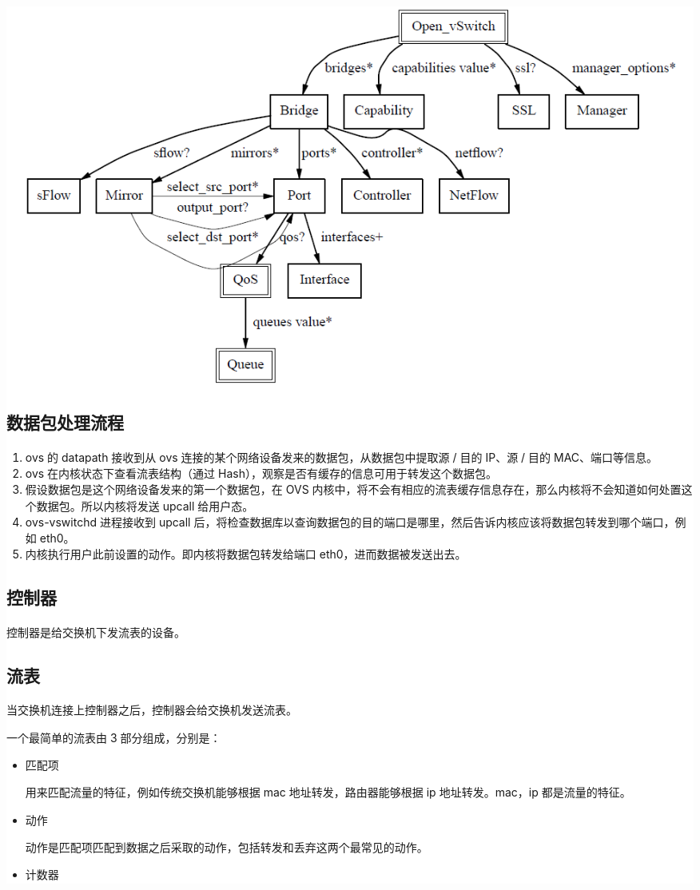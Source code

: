  ![](../../Image/1060878-20190601123518263-731585823.png)

## 数据包处理流程 

1. ovs 的 datapath 接收到从 ovs 连接的某个网络设备发来的数据包，从数据包中提取源 / 目的 IP、源 / 目的 MAC、端口等信息。
2. ovs 在内核状态下查看流表结构（通过 Hash），观察是否有缓存的信息可用于转发这个数据包。
3. 假设数据包是这个网络设备发来的第一个数据包，在 OVS 内核中，将不会有相应的流表缓存信息存在，那么内核将不会知道如何处置这个数据包。所以内核将发送 upcall 给用户态。
4. ovs-vswitchd 进程接收到 upcall 后，将检查数据库以查询数据包的目的端口是哪里，然后告诉内核应该将数据包转发到哪个端口，例如 eth0。
5. 内核执行用户此前设置的动作。即内核将数据包转发给端口 eth0，进而数据被发送出去。

## 控制器

控制器是给交换机下发流表的设备。

## 流表

当交换机连接上控制器之后，控制器会给交换机发送流表。

一个最简单的流表由 3 部分组成，分别是：

* 匹配项

  用来匹配流量的特征，例如传统交换机能够根据 mac 地址转发，路由器能够根据 ip 地址转发。mac，ip 都是流量的特征。

* 动作

  动作是匹配项匹配到数据之后采取的动作，包括转发和丢弃这两个最常见的动作。

* 计数器
